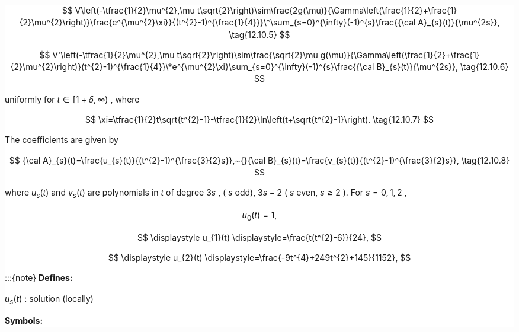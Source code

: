 
<a id="E5"></a>
$$
V\left(-\tfrac{1}{2}\mu^{2},\mu t\sqrt{2}\right)\sim\frac{2g(\mu)}{\Gamma\left(\frac{1}{2}+\frac{1}{2}\mu^{2}\right)}\frac{e^{\mu^{2}\xi}}{(t^{2}-1)^{\frac{1}{4}}}\*\sum_{s=0}^{\infty}(-1)^{s}\frac{{\cal A}_{s}(t)}{\mu^{2s}}, \tag{12.10.5}
$$


<a id="E6"></a>
$$
V'\left(-\tfrac{1}{2}\mu^{2},\mu t\sqrt{2}\right)\sim\frac{\sqrt{2}\mu g(\mu)}{\Gamma\left(\frac{1}{2}+\frac{1}{2}\mu^{2}\right)}(t^{2}-1)^{\frac{1}{4}}\*e^{\mu^{2}\xi}\sum_{s=0}^{\infty}(-1)^{s}\frac{{\cal B}_{s}(t)}{\mu^{2s}}, \tag{12.10.6}
$$

uniformly for $t\in[1+\delta,\infty)$ , where


<a id="E7"></a>
$$
\xi=\tfrac{1}{2}t\sqrt{t^{2}-1}-\tfrac{1}{2}\ln\left(t+\sqrt{t^{2}-1}\right). \tag{12.10.7}
$$

The coefficients are given by


<a id="E8"></a>
$$
{\cal A}_{s}(t)=\frac{u_{s}(t)}{(t^{2}-1)^{\frac{3}{2}s}},~{}{\cal B}_{s}(t)=\frac{v_{s}(t)}{(t^{2}-1)^{\frac{3}{2}s}}, \tag{12.10.8}
$$

where $u_{s}(t)$ and $v_{s}(t)$ are polynomials in $t$ of degree $3s$ , ( $s$ odd), $3s-2$ ( $s$ even, $s\geq 2$ ). For $s=0,1,2$ ,

<a id="E9"></a>

<a id="Ex3"></a>
$$
\displaystyle u_{0}(t) \displaystyle=1, \tag{12.10.9}
$$

<a id="Ex4"></a>
$$
\displaystyle u_{1}(t) \displaystyle=\frac{t(t^{2}-6)}{24},
$$

<a id="Ex5"></a>
$$
\displaystyle u_{2}(t) \displaystyle=\frac{-9t^{4}+249t^{2}+145}{1152},
$$

:::{note}
**Defines:**

$u_{s}(t)$ : solution (locally)

**Symbols:**
